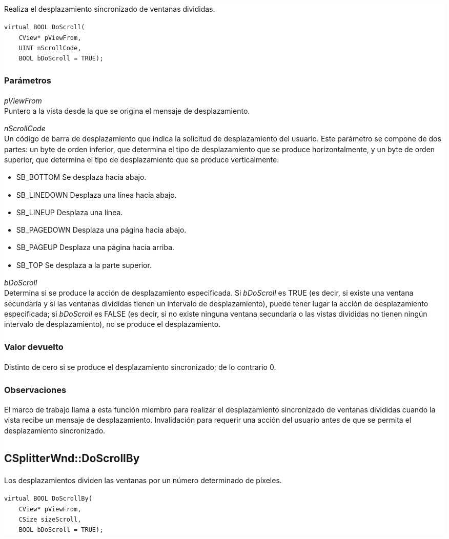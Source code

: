 Realiza el desplazamiento sincronizado de ventanas divididas.

```
virtual BOOL DoScroll(
    CView* pViewFrom,
    UINT nScrollCode,
    BOOL bDoScroll = TRUE);
```

### <a name="parameters"></a>Parámetros

*pViewFrom*<br/>
Puntero a la vista desde la que se origina el mensaje de desplazamiento.

*nScrollCode*<br/>
Un código de barra de desplazamiento que indica la solicitud de desplazamiento del usuario. Este parámetro se compone de dos partes: un byte de orden inferior, que determina el tipo de desplazamiento que se produce horizontalmente, y un byte de orden superior, que determina el tipo de desplazamiento que se produce verticalmente:

- SB_BOTTOM Se desplaza hacia abajo.

- SB_LINEDOWN Desplaza una línea hacia abajo.

- SB_LINEUP Desplaza una línea.

- SB_PAGEDOWN Desplaza una página hacia abajo.

- SB_PAGEUP Desplaza una página hacia arriba.

- SB_TOP Se desplaza a la parte superior.

*bDoScroll*<br/>
Determina si se produce la acción de desplazamiento especificada. Si *bDoScroll* es TRUE (es decir, si existe una ventana secundaria y si las ventanas divididas tienen un intervalo de desplazamiento), puede tener lugar la acción de desplazamiento especificada; si *bDoScroll* es FALSE (es decir, si no existe ninguna ventana secundaria o las vistas divididas no tienen ningún intervalo de desplazamiento), no se produce el desplazamiento.

### <a name="return-value"></a>Valor devuelto

Distinto de cero si se produce el desplazamiento sincronizado; de lo contrario 0.

### <a name="remarks"></a>Observaciones

El marco de trabajo llama a esta función miembro para realizar el desplazamiento sincronizado de ventanas divididas cuando la vista recibe un mensaje de desplazamiento. Invalidación para requerir una acción del usuario antes de que se permita el desplazamiento sincronizado.

## <a name="csplitterwnddoscrollby"></a><a name="doscrollby"></a>CSplitterWnd::DoScrollBy

Los desplazamientos dividen las ventanas por un número determinado de píxeles.

```
virtual BOOL DoScrollBy(
    CView* pViewFrom,
    CSize sizeScroll,
    BOOL bDoScroll = TRUE);
```
